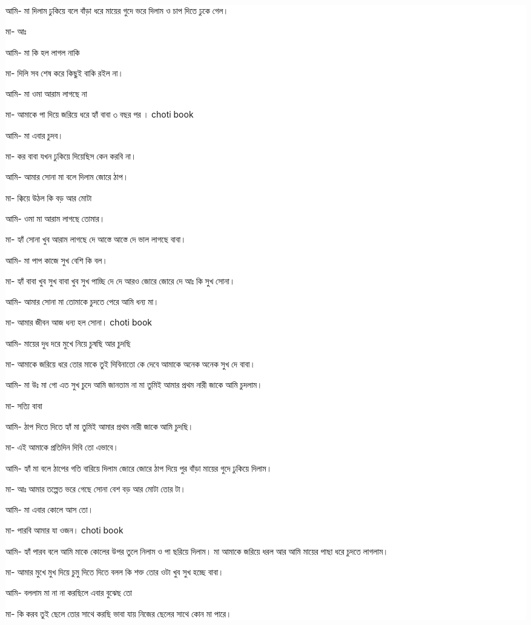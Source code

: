
আমি- মা দিলাম ঢুকিয়ে বলে বাঁড়া ধরে মায়ের গুদে ভরে দিলাম ও চাপ দিতে ঢুকে গেল।

মা- আঃ

আমি- মা কি হল লাগল নাকি

মা- দিলি সব শেষ করে কিছুই বাকি রইল না।

আমি- মা ওমা আরাম লাগছে না

মা- আমাকে পা দিয়ে জরিয়ে ধরে হ্যাঁ বাবা ৩ বছর পর । choti book


আমি- মা এবার চুদব।

মা- কর বাবা যখন ঢুকিয়ে দিয়েছিস কেন করবি না।

আমি- আমার সোনা মা বলে দিলাম জোরে ঠাপ।

মা- ক্কিয়ে উঠল কি বড় আর মোটা

আমি- ওমা মা আরাম লাগছে তোমার।


মা- হ্যাঁ সোনা খুব আরাম লাগছে দে আস্তে আস্তে দে ভাল লাগছে বাবা।

আমি- মা পাপ কাজে সুখ বেশি কি বল।

মা- হ্যাঁ বাবা খুব সুখ বাবা খুব সুখ পাচ্ছি দে দে আরও জোরে জোরে দে আঃ কি সুখ সোনা।

আমি- আমার সোনা মা তোমাকে চুদতে পেরে আমি ধন্য মা।

মা- আমার জীবন আজ ধন্য হল সোনা। choti book


আমি- মায়ের দুধ দরে মুখে নিয়ে চুষছি আর চুদছি

মা- আমাকে জরিয়ে ধরে তোর মাকে তুই দিবিনাতো কে দেবে আমাকে অনেক অনেক সুখ দে বাবা।

আমি- মা উঃ মা গো এত সুখ চুদে আমি জানতাম না মা তুমিই আমার প্রথম নারী জাকে আমি চুদলাম।

মা- সত্যি বাবা

আমি- ঠাপ দিতে দিতে হ্যাঁ মা তুমিই আমার প্রথম নারী জাকে আমি চুদছি।


মা- এই আমাকে প্রতিদিন দিবি তো এভাবে।

আমি- হ্যাঁ মা বলে ঠাপের গতি বারিয়ে দিলাম জোরে জোরে ঠাপ দিয়ে পুর বাঁড়া মায়ের গুদে ঢুকিয়ে দিলাম।

মা- আঃ আমার তল্পেত ভরে গেছে সোনা বেশ বড় আর মোটা তোর টা।

আমি- মা এবার কোলে আস তো।

মা- পারবি আমার যা ওজন। choti book


আমি- হ্যাঁ পারব বলে আমি মাকে কোলের উপর তুলে নিলাম ও পা ছরিয়ে দিলাম। মা আমাকে জরিয়ে ধরল আর আমি মায়ের পাছা ধরে চুদতে লাগলাম।

মা- আমার মুখে মুখ দিয়ে চুমু দিতে দিতে বলল কি শক্ত তোর ওটা খুব সুখ হচ্ছে বাবা।

আমি- বললাম মা না না করছিলে এবার বুঝেছ তো

মা- কি করব তুই ছেলে তোর সাথে করছি ভাবা যায় নিজের ছেলের সাথে কোন মা পারে।
